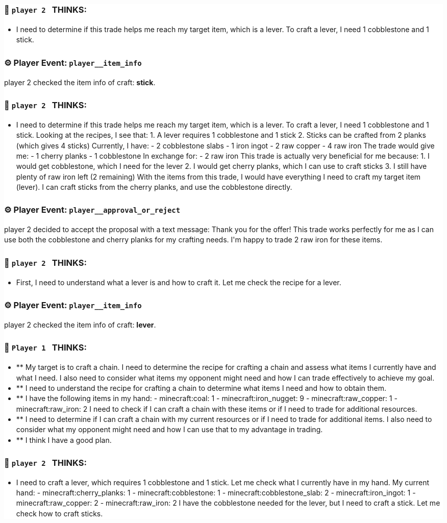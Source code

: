 
### 🧠 `player 2 ` THINKS:
- I need to determine if this trade helps me reach my target item, which is a lever. To craft a lever, I need 1 cobblestone and 1 stick.

### ⚙️ Player Event: `player__item_info`
player 2  checked the item info of craft: **stick**.


### 🧠 `player 2 ` THINKS:
- I need to determine if this trade helps me reach my target item, which is a lever. To craft a lever, I need 1 cobblestone and 1 stick.  Looking at the recipes, I see that: 1. A lever requires 1 cobblestone and 1 stick 2. Sticks can be crafted from 2 planks (which gives 4 sticks)  Currently, I have: - 2 cobblestone slabs - 1 iron ingot - 2 raw copper - 4 raw iron  The trade would give me: - 1 cherry planks - 1 cobblestone  In exchange for: - 2 raw iron  This trade is actually very beneficial for me because: 1. I would get cobblestone, which I need for the lever 2. I would get cherry planks, which I can use to craft sticks 3. I still have plenty of raw iron left (2 remaining)  With the items from this trade, I would have everything I need to craft my target item (lever). I can craft sticks from the cherry planks, and use the cobblestone directly.

### ⚙️ Player Event: `player__approval_or_reject`
player 2  decided to accept the proposal with a text message: Thank you for the offer! This trade works perfectly for me as I can use both the cobblestone and cherry planks for my crafting needs. I'm happy to trade 2 raw iron for these items.


### 🧠 `player 2 ` THINKS:
- First, I need to understand what a lever is and how to craft it. Let me check the recipe for a lever.

### ⚙️ Player Event: `player__item_info`
player 2  checked the item info of craft: **lever**.


### 🧠 `Player 1 ` THINKS:
- ** My target is to craft a chain. I need to determine the recipe for crafting a chain and assess what items I currently have and what I need. I also need to consider what items my opponent might need and how I can trade effectively to achieve my goal.
- ** I need to understand the recipe for crafting a chain to determine what items I need and how to obtain them.
- ** I have the following items in my hand: - minecraft:coal: 1 - minecraft:iron_nugget: 9 - minecraft:raw_copper: 1 - minecraft:raw_iron: 2  I need to check if I can craft a chain with these items or if I need to trade for additional resources.
- ** I need to determine if I can craft a chain with my current resources or if I need to trade for additional items. I also need to consider what my opponent might need and how I can use that to my advantage in trading.
- ** I think I have a good plan.

### 🧠 `player 2 ` THINKS:
- I need to craft a lever, which requires 1 cobblestone and 1 stick. Let me check what I currently have in my hand.  My current hand: - minecraft:cherry_planks: 1 - minecraft:cobblestone: 1 - minecraft:cobblestone_slab: 2 - minecraft:iron_ingot: 1 - minecraft:raw_copper: 2 - minecraft:raw_iron: 2  I have the cobblestone needed for the lever, but I need to craft a stick. Let me check how to craft sticks.
